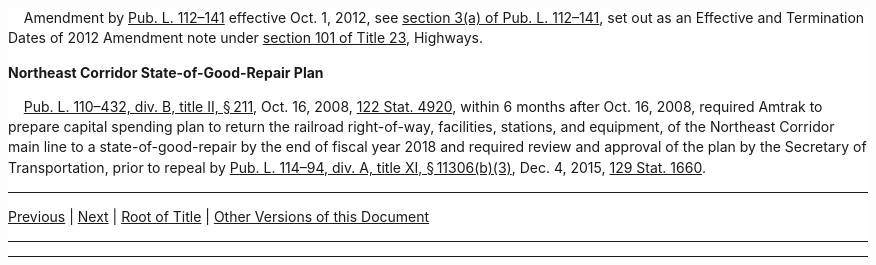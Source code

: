     Amendment by [Pub. L. 112–141][/us/pl/112/141] effective Oct. 1, 2012, see [section 3(a) of Pub. L. 112–141][/us/pl/112/141/s3/a], set out as an Effective and Termination Dates of 2012 Amendment note under [section 101 of Title 23][/us/usc/t23/s101], Highways.

 __Northeast Corridor State-of-Good-Repair Plan__ 

    [Pub. L. 110–432, div. B, title II, § 211][/us/pl/110/432/s211], Oct. 16, 2008, [122 Stat. 4920][/us/stat/122/4920], within 6 months after Oct. 16, 2008, required Amtrak to prepare capital spending plan to return the railroad right-of-way, facilities, stations, and equipment, of the Northeast Corridor main line to a state-of-good-repair by the end of fiscal year 2018 and required review and approval of the plan by the Secretary of Transportation, prior to repeal by [Pub. L. 114–94, div. A, title XI, § 11306(b)(3)][/us/pl/114/94/s11306/b/3], Dec. 4, 2015, [129 Stat. 1660][/us/stat/129/1660].

----------

[Previous](./../../../../../..//us/usc/t49/stV/ptC/ch249/m__us_usc_t49_s24901.md) | [Next](./../../../../../..//us/usc/t49/stV/ptC/ch249/m__us_usc_t49_s24903.md) | [Root of Title](./../../../../../../) | [Other Versions of this Document](https://publicdocs.github.io/go/links?ns=uslm&ref=%2Fus%2Fusc%2Ft49%2Fs24902)

----------
----------

[/us/pl/94/210]: https://publicdocs.github.io/go/links?ns=uslm&ref=%2Fus%2Fpl%2F94%2F210
[/us/stat/90/121]: https://publicdocs.github.io/go/links?ns=uslm&ref=%2Fus%2Fstat%2F90%2F121
[/us/pl/94/210]: https://publicdocs.github.io/go/links?ns=uslm&ref=%2Fus%2Fpl%2F94%2F210
[/us/stat/90/121]: https://publicdocs.github.io/go/links?ns=uslm&ref=%2Fus%2Fstat%2F90%2F121
[/us/pl/103/272/s1/e]: https://publicdocs.github.io/go/links?ns=uslm&ref=%2Fus%2Fpl%2F103%2F272%2Fs1%2Fe
[/us/stat/108/930]: https://publicdocs.github.io/go/links?ns=uslm&ref=%2Fus%2Fstat%2F108%2F930
[/us/pl/104/205/s334]: https://publicdocs.github.io/go/links?ns=uslm&ref=%2Fus%2Fpl%2F104%2F205%2Fs334
[/us/stat/110/2974]: https://publicdocs.github.io/go/links?ns=uslm&ref=%2Fus%2Fstat%2F110%2F2974
[/us/pl/105/134/s405/b/1]: https://publicdocs.github.io/go/links?ns=uslm&ref=%2Fus%2Fpl%2F105%2F134%2Fs405%2Fb%2F1
[/us/stat/111/2586]: https://publicdocs.github.io/go/links?ns=uslm&ref=%2Fus%2Fstat%2F111%2F2586
[/us/pl/112/141/s32932/c/3]: https://publicdocs.github.io/go/links?ns=uslm&ref=%2Fus%2Fpl%2F112%2F141%2Fs32932%2Fc%2F3
[/us/stat/126/829]: https://publicdocs.github.io/go/links?ns=uslm&ref=%2Fus%2Fstat%2F126%2F829
[/us/usc/t49/s854/a/1/B]: https://publicdocs.github.io/go/links?ns=uslm&ref=%2Fus%2Fusc%2Ft49%2Fs854%2Fa%2F1%2FB
[/us/pl/94/210/s703/1/E]: https://publicdocs.github.io/go/links?ns=uslm&ref=%2Fus%2Fpl%2F94%2F210%2Fs703%2F1%2FE
[/us/usc/t45/s853/1/E]: https://publicdocs.github.io/go/links?ns=uslm&ref=%2Fus%2Fusc%2Ft45%2Fs853%2F1%2FE
[/us/pl/103/272]: https://publicdocs.github.io/go/links?ns=uslm&ref=%2Fus%2Fpl%2F103%2F272
[/us/stat/108/932]: https://publicdocs.github.io/go/links?ns=uslm&ref=%2Fus%2Fstat%2F108%2F932
[/us/pl/112/141]: https://publicdocs.github.io/go/links?ns=uslm&ref=%2Fus%2Fpl%2F112%2F141
[/us/pl/105/134]: https://publicdocs.github.io/go/links?ns=uslm&ref=%2Fus%2Fpl%2F105%2F134
[/us/pl/104/205]: https://publicdocs.github.io/go/links?ns=uslm&ref=%2Fus%2Fpl%2F104%2F205
[/us/pl/112/141]: https://publicdocs.github.io/go/links?ns=uslm&ref=%2Fus%2Fpl%2F112%2F141
[/us/pl/112/141/s3/a]: https://publicdocs.github.io/go/links?ns=uslm&ref=%2Fus%2Fpl%2F112%2F141%2Fs3%2Fa
[/us/usc/t23/s101]: https://publicdocs.github.io/go/links?ns=uslm&ref=%2Fus%2Fusc%2Ft23%2Fs101
[/us/pl/110/432/s211]: https://publicdocs.github.io/go/links?ns=uslm&ref=%2Fus%2Fpl%2F110%2F432%2Fs211
[/us/stat/122/4920]: https://publicdocs.github.io/go/links?ns=uslm&ref=%2Fus%2Fstat%2F122%2F4920
[/us/pl/114/94/s11306/b/3]: https://publicdocs.github.io/go/links?ns=uslm&ref=%2Fus%2Fpl%2F114%2F94%2Fs11306%2Fb%2F3
[/us/stat/129/1660]: https://publicdocs.github.io/go/links?ns=uslm&ref=%2Fus%2Fstat%2F129%2F1660


